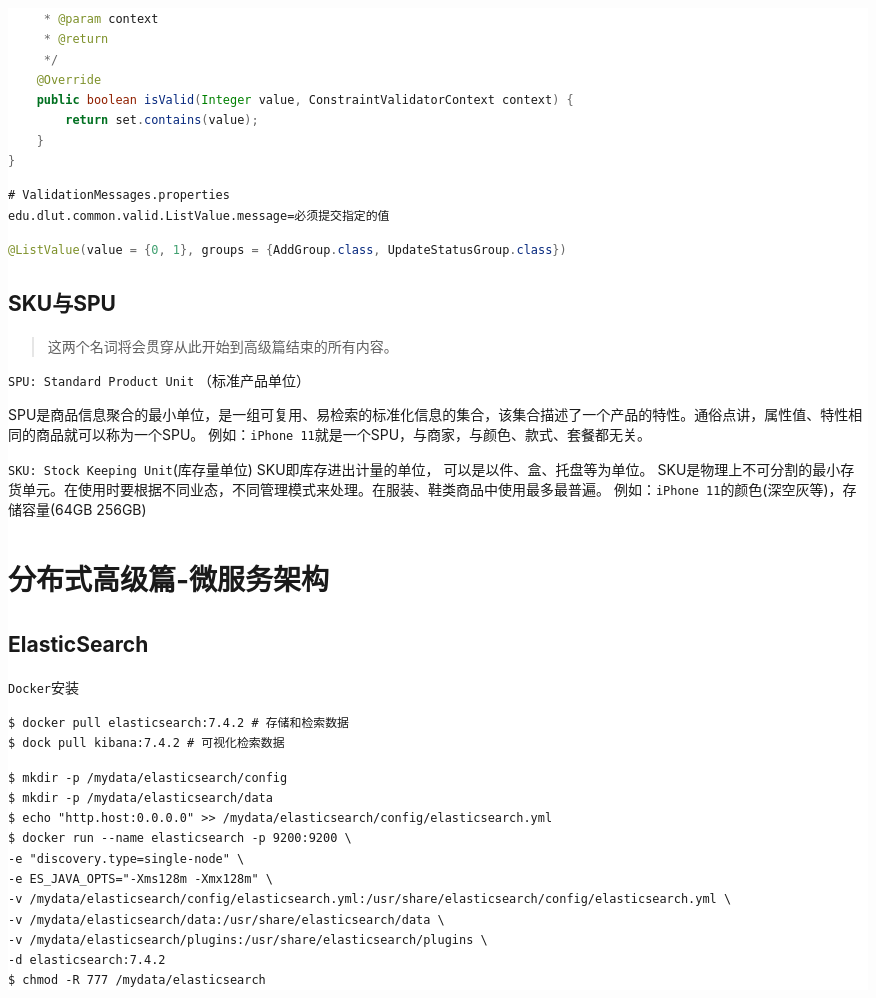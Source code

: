 ```java
     * @param context
     * @return
     */
    @Override
    public boolean isValid(Integer value, ConstraintValidatorContext context) {
        return set.contains(value);
    }
}
```

```properties
# ValidationMessages.properties
edu.dlut.common.valid.ListValue.message=必须提交指定的值
```

```java
@ListValue(value = {0, 1}, groups = {AddGroup.class, UpdateStatusGroup.class})
```

## SKU与SPU

> 这两个名词将会贯穿从此开始到高级篇结束的所有内容。

`SPU: Standard Product Unit` （标准产品单位）

 SPU是商品信息聚合的最小单位，是一组可复用、易检索的标准化信息的集合，该集合描述了一个产品的特性。通俗点讲，属性值、特性相同的商品就可以称为一个SPU。
 例如：`iPhone 11`就是一个SPU，与商家，与颜色、款式、套餐都无关。

`SKU: Stock Keeping Unit`(库存量单位) SKU即库存进出计量的单位， 可以是以件、盒、托盘等为单位。
 SKU是物理上不可分割的最小存货单元。在使用时要根据不同业态，不同管理模式来处理。在服装、鞋类商品中使用最多最普遍。
 例如：`iPhone 11`的颜色(深空灰等)，存储容量(64GB 256GB)

# 分布式高级篇-微服务架构

## ElasticSearch

`Docker`安装

```shell
$ docker pull elasticsearch:7.4.2 # 存储和检索数据
$ dock pull kibana:7.4.2 # 可视化检索数据
```

```shell
$ mkdir -p /mydata/elasticsearch/config
$ mkdir -p /mydata/elasticsearch/data
$ echo "http.host:0.0.0.0" >> /mydata/elasticsearch/config/elasticsearch.yml
$ docker run --name elasticsearch -p 9200:9200 \
-e "discovery.type=single-node" \
-e ES_JAVA_OPTS="-Xms128m -Xmx128m" \
-v /mydata/elasticsearch/config/elasticsearch.yml:/usr/share/elasticsearch/config/elasticsearch.yml \
-v /mydata/elasticsearch/data:/usr/share/elasticsearch/data \
-v /mydata/elasticsearch/plugins:/usr/share/elasticsearch/plugins \
-d elasticsearch:7.4.2
$ chmod -R 777 /mydata/elasticsearch
```
